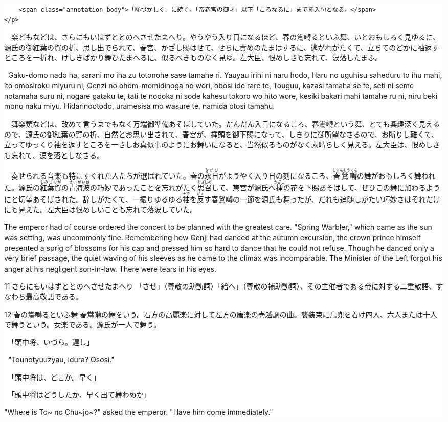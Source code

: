 		<span class="annotation_body">「恥づかしく」に続く。「帝春宮の御才」以下「ころなるに」まで挿入句となる。</span>
	</p>
  </div>
</div>

<div id="08010103">
  <p class="original">　楽どもなどは、さらにもいはずととのへさせたまへり。やうやう入り日になるほど、春の鴬囀るといふ舞、いとおもしろく見ゆるに、源氏の御紅葉の賀の折、思し出でられて、春宮、かざし賜はせて、せちに責めのたまはするに、逃がれがたくて、立ちてのどかに袖返すところを一折れ、けしきばかり舞ひたまへるに、似るべきものなく見ゆ。左大臣、恨めしさも忘れて、涙落したまふ。</p>
  <p class="romanized">&nbsp;&nbsp;Gaku-domo nado ha&#44; sarani mo iha zu totonohe sase tamahe ri. Yauyau irihi ni naru hodo&#44; Haru no uguhisu saheduru to ihu mahi&#44; ito omosiroku miyuru ni&#44; Genzi no ohom-momidinoga no wori&#44; obosi ide rare te&#44; Touguu&#44; kazasi tamaha se te&#44; seti ni seme notamaha suru ni&#44; nogare gataku te&#44; tati te nodoka ni sode kahesu tokoro wo hito wore&#44; kesiki bakari mahi tamahe ru ni&#44; niru beki mono naku miyu. Hidarinootodo&#44; uramesisa mo wasure te&#44; namida otosi tamahu.</p>
  <p class="shibuya">　舞楽類などは、改めて言うまでもなく万端御準備あそばしていた。だんだん入日になるころ、春鴬囀という舞、とても興趣深く見えるので、源氏の御紅葉の賀の折、自然とお思い出されて、春宮が、挿頭を御下賜になって、しきりに御所望なさるので、お断りし難くて、立ってゆっくり袖を返すところを一さしお真似事のようにお舞いになると、当然似るものがなく素晴らしく見える。左大臣は、恨めしさも忘れて、涙を落としなさる。</p>
  <p class="yosano">　奏せられる音楽も特にすぐれた人たちが選ばれていた。春の<RUBY><RB>永日</RB><RP>（</RP><RT>ながび</RT><RP>）</RP></RUBY>がようやく入り日の刻になるころ、<RUBY><RB>春鶯囀</RB><RP>（</RP><RT>しゅんおうてん</RT><RP>）</RP></RUBY>の舞がおもしろく舞われた。源氏の<RUBY><RB>紅葉賀</RB><RP>（</RP><RT>もみじのが</RT><RP>）</RP></RUBY>の<RUBY><RB>青海波</RB><RP>（</RP><RT>せいがいは</RT><RP>）</RP></RUBY>の巧妙であったことを忘れがたく<RUBY><RB>思召</RB><RP>（</RP><RT>おぼしめ</RT><RP>）</RP></RUBY>して、東宮が源氏へ<RUBY><RB>挿</RB><RP>（</RP><RT>かざし</RT><RP>）</RP></RUBY>の花を下賜あそばして、ぜひこの舞に加わるようにと切望あそばされた。辞しがたくて、一振りゆるゆる<RUBY><RB>袖</RB><RP>（</RP><RT>そで</RT><RP>）</RP></RUBY>を<RUBY><RB>反</RB><RP>（</RP><RT>かえ</RT><RP>）</RP></RUBY>す春鶯囀の一節を源氏も舞ったが、だれも追随しがたい巧妙さはそれだけにも見えた。左大臣は恨めしいことも忘れて落涙していた。<BR></p>
  <p class="seiden">    The emperor had of course ordered the concert to be planned with the greatest care. "Spring Warbler,"  which came as the sun was setting, was uncommonly fine. Remembering how Genji had danced at the autumn excursion, the crown prince himself presented a sprig of blossoms for his cap and pressed him so hard to dance that he could not refuse. Though he danced only a very brief passage, the quiet waving of his sleeves as he came to the climax was incomparable. The Minister of the Left forgot his anger at his negligent son-in-law. There were tears in his eyes.</p>
  
  <div class="annotations">
	<p class="annotation">
		<span class="annotation_num">11</span>
		<span class="annotation_title">さらにもいはずととのへさせたまへり</span>
		<span class="annotation_body">「させ」（尊敬の助動詞）「給へ」（尊敬の補助動詞）、その主催者である帝に対する二重敬語、すなわち最高敬語である。</span>
	</p> 
	<p class="annotation">
		<span class="annotation_num">12</span>
		<span class="annotation_title">春の鴬囀るといふ舞</span>
		<span class="annotation_body">春鴬囀の舞をいう。右方の高麗楽に対して左方の唐楽の壱越調の曲。襲装束に鳥兜を着け四人、六人または十人で舞うという。女楽である。源氏が一人で舞う。</span>
	</p>
  </div>
</div>

<div id="08010104">
  <p class="original">　「頭中将、いづら。遅し」</p>
  <p class="romanized">&nbsp;&nbsp;&#34;Tounotyuuzyau&#44; idura? Ososi.&#34;</p>
  <p class="shibuya">　「頭中将は、どこか。早く」</p>
  <p class="yosano">　「頭中将はどうしたか、早く出て舞わぬか」<BR></p>
  <p class="seiden">    "Where is To~ no Chu~jo~?"  asked the emperor. "Have him come immediately."</p>
  